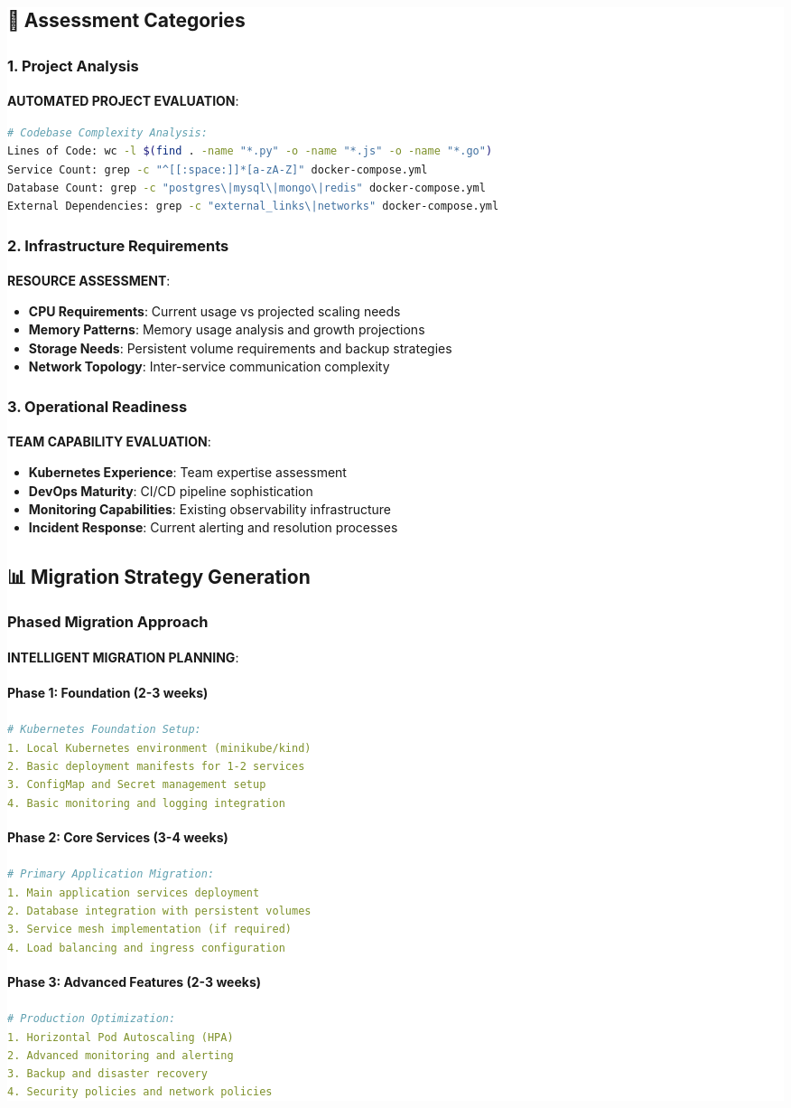 ## 🚨 Assessment Categories

### **1. Project Analysis**
**AUTOMATED PROJECT EVALUATION**:
```bash
# Codebase Complexity Analysis:
Lines of Code: wc -l $(find . -name "*.py" -o -name "*.js" -o -name "*.go")
Service Count: grep -c "^[[:space:]]*[a-zA-Z]" docker-compose.yml
Database Count: grep -c "postgres\|mysql\|mongo\|redis" docker-compose.yml
External Dependencies: grep -c "external_links\|networks" docker-compose.yml
```

### **2. Infrastructure Requirements**
**RESOURCE ASSESSMENT**:
- **CPU Requirements**: Current usage vs projected scaling needs
- **Memory Patterns**: Memory usage analysis and growth projections
- **Storage Needs**: Persistent volume requirements and backup strategies
- **Network Topology**: Inter-service communication complexity

### **3. Operational Readiness**
**TEAM CAPABILITY EVALUATION**:
- **Kubernetes Experience**: Team expertise assessment
- **DevOps Maturity**: CI/CD pipeline sophistication
- **Monitoring Capabilities**: Existing observability infrastructure
- **Incident Response**: Current alerting and resolution processes

## 📊 Migration Strategy Generation

### **Phased Migration Approach**
**INTELLIGENT MIGRATION PLANNING**:

#### **Phase 1: Foundation (2-3 weeks)**
```yaml
# Kubernetes Foundation Setup:
1. Local Kubernetes environment (minikube/kind)
2. Basic deployment manifests for 1-2 services
3. ConfigMap and Secret management setup
4. Basic monitoring and logging integration
```

#### **Phase 2: Core Services (3-4 weeks)**
```yaml
# Primary Application Migration:
1. Main application services deployment
2. Database integration with persistent volumes
3. Service mesh implementation (if required)
4. Load balancing and ingress configuration
```

#### **Phase 3: Advanced Features (2-3 weeks)**
```yaml
# Production Optimization:
1. Horizontal Pod Autoscaling (HPA)
2. Advanced monitoring and alerting
3. Backup and disaster recovery
4. Security policies and network policies
```
